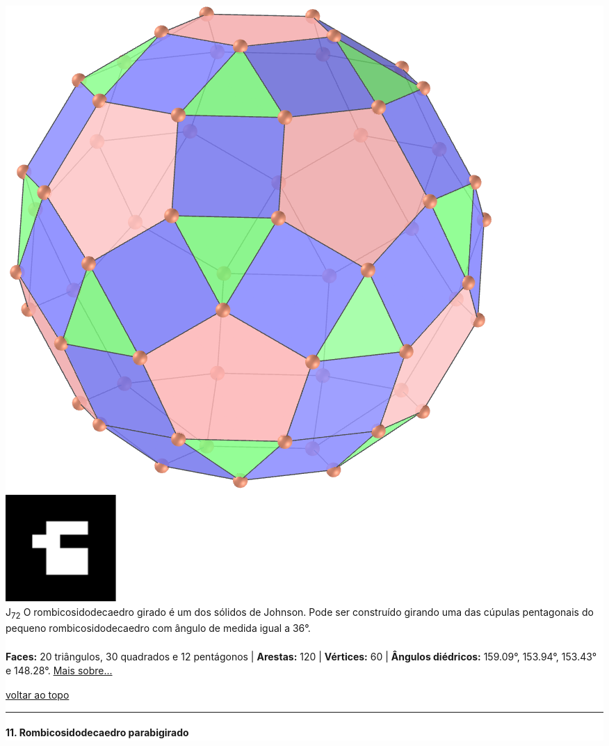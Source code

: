<a href="../vr/j72_gyrate_rhombicosidodecahedron.htm" target="_blank" title="modelo 3D" class="fotoA"><img src="../ar/224A.png" class="foto"></a><img src="../ar/224.png" class="qr">
 <br><span class="titulo">J<sub>72</sub></span> O rombicosidodecaedro girado é um dos sólidos de Johnson. Pode ser construído girando uma das cúpulas pentagonais do pequeno rombicosidodecaedro com ângulo de medida igual a 36°.
<br><br><b>Faces:</b> 20 triângulos, 30 quadrados e 12 pentágonos | <b>Arestas:</b> 120 | <b>Vértices:</b> 60 | <b>Ângulos diédricos:</b> 159.09°, 153.94°, 153.43° e 148.28°. <a href="https://polytope.miraheze.org/wiki/Gyrate_rhombicosidodecahedron" target="_blank">Mais sobre...</a>
<p class="topop"><a href="#p13" class="topo">voltar ao topo</a></p>
<hr>
<h4>11. Rombicosidodecaedro parabigirado</h4>